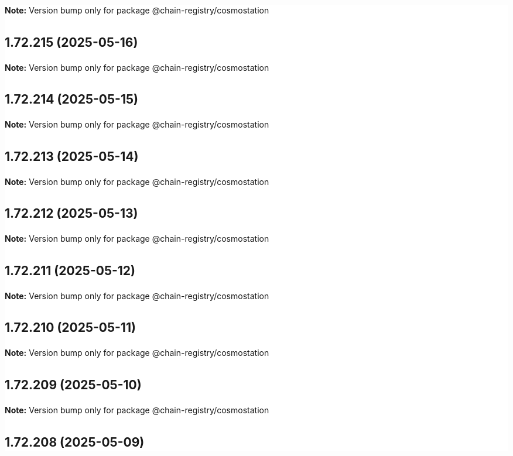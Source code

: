 **Note:** Version bump only for package @chain-registry/cosmostation





## 1.72.215 (2025-05-16)

**Note:** Version bump only for package @chain-registry/cosmostation





## 1.72.214 (2025-05-15)

**Note:** Version bump only for package @chain-registry/cosmostation





## 1.72.213 (2025-05-14)

**Note:** Version bump only for package @chain-registry/cosmostation





## 1.72.212 (2025-05-13)

**Note:** Version bump only for package @chain-registry/cosmostation





## 1.72.211 (2025-05-12)

**Note:** Version bump only for package @chain-registry/cosmostation





## 1.72.210 (2025-05-11)

**Note:** Version bump only for package @chain-registry/cosmostation





## 1.72.209 (2025-05-10)

**Note:** Version bump only for package @chain-registry/cosmostation





## 1.72.208 (2025-05-09)
